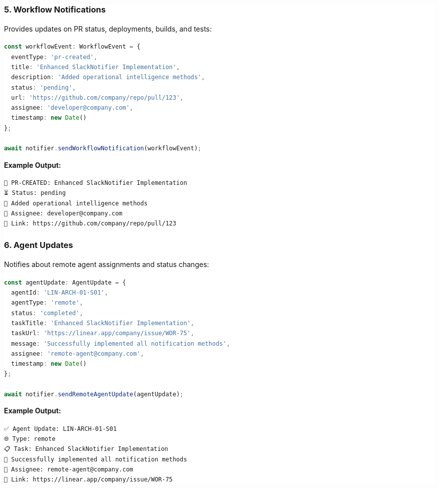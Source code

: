 ### 5. Workflow Notifications

Provides updates on PR status, deployments, builds, and tests:

```typescript
const workflowEvent: WorkflowEvent = {
  eventType: 'pr-created',
  title: 'Enhanced SlackNotifier Implementation',
  description: 'Added operational intelligence methods',
  status: 'pending',
  url: 'https://github.com/company/repo/pull/123',
  assignee: 'developer@company.com',
  timestamp: new Date()
};

await notifier.sendWorkflowNotification(workflowEvent);
```

**Example Output:**
```
🔀 PR-CREATED: Enhanced SlackNotifier Implementation
⏳ Status: pending
📝 Added operational intelligence methods
👤 Assignee: developer@company.com
🔗 Link: https://github.com/company/repo/pull/123
```

### 6. Agent Updates

Notifies about remote agent assignments and status changes:

```typescript
const agentUpdate: AgentUpdate = {
  agentId: 'LIN-ARCH-01-S01',
  agentType: 'remote',
  status: 'completed',
  taskTitle: 'Enhanced SlackNotifier Implementation',
  taskUrl: 'https://linear.app/company/issue/WOR-75',
  message: 'Successfully implemented all notification methods',
  assignee: 'remote-agent@company.com',
  timestamp: new Date()
};

await notifier.sendRemoteAgentUpdate(agentUpdate);
```

**Example Output:**
```
✅ Agent Update: LIN-ARCH-01-S01
🌐 Type: remote
📋 Task: Enhanced SlackNotifier Implementation
💬 Successfully implemented all notification methods
👤 Assignee: remote-agent@company.com
🔗 Link: https://linear.app/company/issue/WOR-75
```
